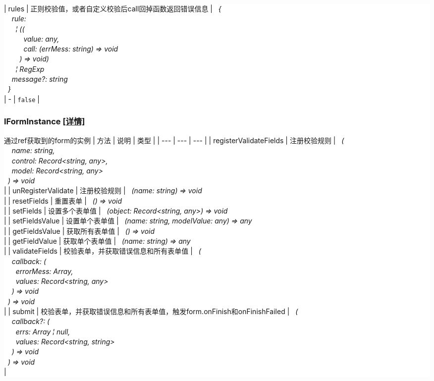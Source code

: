 | rules | 正则校验值，或者自定义校验后call回掉函数返回错误信息 | _&nbsp;&nbsp;{<br/>&nbsp;&nbsp;&nbsp;&nbsp;rule:<br/>&nbsp;&nbsp;&nbsp;&nbsp;&nbsp;&nbsp;&brvbar;&nbsp;((<br/>&nbsp;&nbsp;&nbsp;&nbsp;&nbsp;&nbsp;&nbsp;&nbsp;&nbsp;&nbsp;value:&nbsp;any,<br/>&nbsp;&nbsp;&nbsp;&nbsp;&nbsp;&nbsp;&nbsp;&nbsp;&nbsp;&nbsp;call:&nbsp;(errMess:&nbsp;string)&nbsp;=>&nbsp;void<br/>&nbsp;&nbsp;&nbsp;&nbsp;&nbsp;&nbsp;&nbsp;&nbsp;)&nbsp;=>&nbsp;void)<br/>&nbsp;&nbsp;&nbsp;&nbsp;&nbsp;&nbsp;&brvbar;&nbsp;RegExp<br/>&nbsp;&nbsp;&nbsp;&nbsp;message?:&nbsp;string<br/>&nbsp;&nbsp;}<br/>_ | - | `false` |

### IFormInstance [[详情]](https://github.com/AntmJS/vantui/tree/main/packages/vantui/types/form.d.ts)   
通过ref获取到的form的实例
| 方法 | 说明 | 类型 |
| --- | --- | --- |
| registerValidateFields | 注册校验规则 | _&nbsp;&nbsp;(<br/>&nbsp;&nbsp;&nbsp;&nbsp;name:&nbsp;string,<br/>&nbsp;&nbsp;&nbsp;&nbsp;control:&nbsp;Record<string,&nbsp;any>,<br/>&nbsp;&nbsp;&nbsp;&nbsp;model:&nbsp;Record<string,&nbsp;any><br/>&nbsp;&nbsp;)&nbsp;=>&nbsp;void<br/>_ |
| unRegisterValidate | 注册校验规则 | _&nbsp;&nbsp;(name:&nbsp;string)&nbsp;=>&nbsp;void<br/>_ |
| resetFields | 重置表单 | _&nbsp;&nbsp;()&nbsp;=>&nbsp;void<br/>_ |
| setFields | 设置多个表单值 | _&nbsp;&nbsp;(object:&nbsp;Record<string,&nbsp;any>)&nbsp;=>&nbsp;void<br/>_ |
| setFieldsValue | 设置单个表单值 | _&nbsp;&nbsp;(name:&nbsp;string,&nbsp;modelValue:&nbsp;any)&nbsp;=>&nbsp;any<br/>_ |
| getFieldsValue | 获取所有表单值 | _&nbsp;&nbsp;()&nbsp;=>&nbsp;void<br/>_ |
| getFieldValue | 获取单个表单值 | _&nbsp;&nbsp;(name:&nbsp;string)&nbsp;=>&nbsp;any<br/>_ |
| validateFields | 校验表单，并获取错误信息和所有表单值 | _&nbsp;&nbsp;(<br/>&nbsp;&nbsp;&nbsp;&nbsp;callback:&nbsp;(<br/>&nbsp;&nbsp;&nbsp;&nbsp;&nbsp;&nbsp;errorMess:&nbsp;Array<string>,<br/>&nbsp;&nbsp;&nbsp;&nbsp;&nbsp;&nbsp;values:&nbsp;Record<string,&nbsp;any><br/>&nbsp;&nbsp;&nbsp;&nbsp;)&nbsp;=>&nbsp;void<br/>&nbsp;&nbsp;)&nbsp;=>&nbsp;void<br/>_ |
| submit | 校验表单，并获取错误信息和所有表单值，触发form.onFinish和onFinishFailed | _&nbsp;&nbsp;(<br/>&nbsp;&nbsp;&nbsp;&nbsp;callback?:&nbsp;(<br/>&nbsp;&nbsp;&nbsp;&nbsp;&nbsp;&nbsp;errs:&nbsp;Array<string>&nbsp;&brvbar;&nbsp;null,<br/>&nbsp;&nbsp;&nbsp;&nbsp;&nbsp;&nbsp;values:&nbsp;Record<string,&nbsp;string><br/>&nbsp;&nbsp;&nbsp;&nbsp;)&nbsp;=>&nbsp;void<br/>&nbsp;&nbsp;)&nbsp;=>&nbsp;void<br/>_ |

